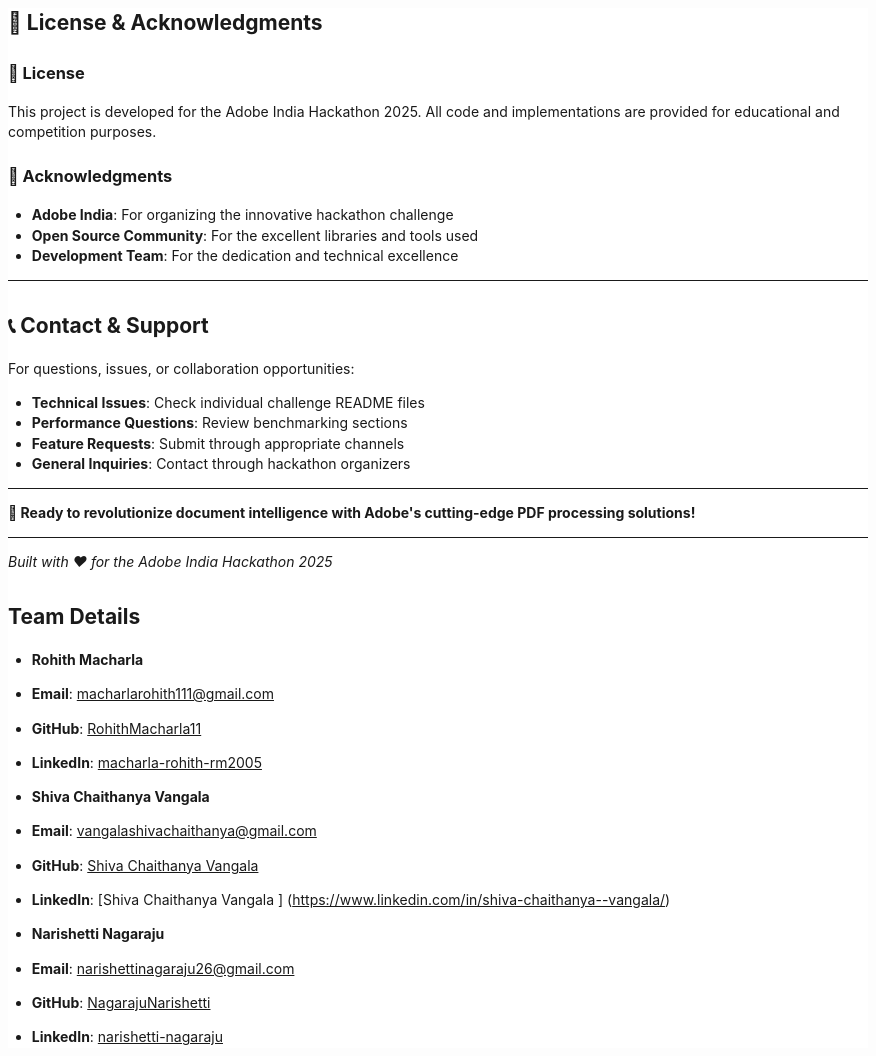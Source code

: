 
## 📄 License & Acknowledgments

### 📜 License
This project is developed for the Adobe India Hackathon 2025. All code and implementations are provided for educational and competition purposes.

### 🙏 Acknowledgments
- **Adobe India**: For organizing the innovative hackathon challenge
- **Open Source Community**: For the excellent libraries and tools used
- **Development Team**: For the dedication and technical excellence

---

## 📞 Contact & Support

For questions, issues, or collaboration opportunities:

- **Technical Issues**: Check individual challenge README files
- **Performance Questions**: Review benchmarking sections
- **Feature Requests**: Submit through appropriate channels
- **General Inquiries**: Contact through hackathon organizers

---

**🎯 Ready to revolutionize document intelligence with Adobe's cutting-edge PDF processing solutions!**

---

*Built with ❤️ for the Adobe India Hackathon 2025*

## Team Details

- **Rohith Macharla**
- **Email**: macharlarohith111@gmail.com
- **GitHub**: [RohithMacharla11](https://github.com/RohithMacharla11)
- **LinkedIn**: [macharla-rohith-rm2005](https://www.linkedin.com/in/macharla-rohith-rm2005/)

- **Shiva Chaithanya Vangala**
- **Email**: vangalashivachaithanya@gmail.com
- **GitHub**: [Shiva Chaithanya Vangala](https://github.com/Shiva-vangala)
- **LinkedIn**: [Shiva Chaithanya Vangala ] (https://www.linkedin.com/in/shiva-chaithanya--vangala/)

- **Narishetti Nagaraju**
- **Email**: narishettinagaraju26@gmail.com 
- **GitHub**: [ NagarajuNarishetti](https://github.com/NagarajuNarishetti)
- **LinkedIn**: [narishetti-nagaraju](https://www.linkedin.com/in/narishetti-nagaraju/)
